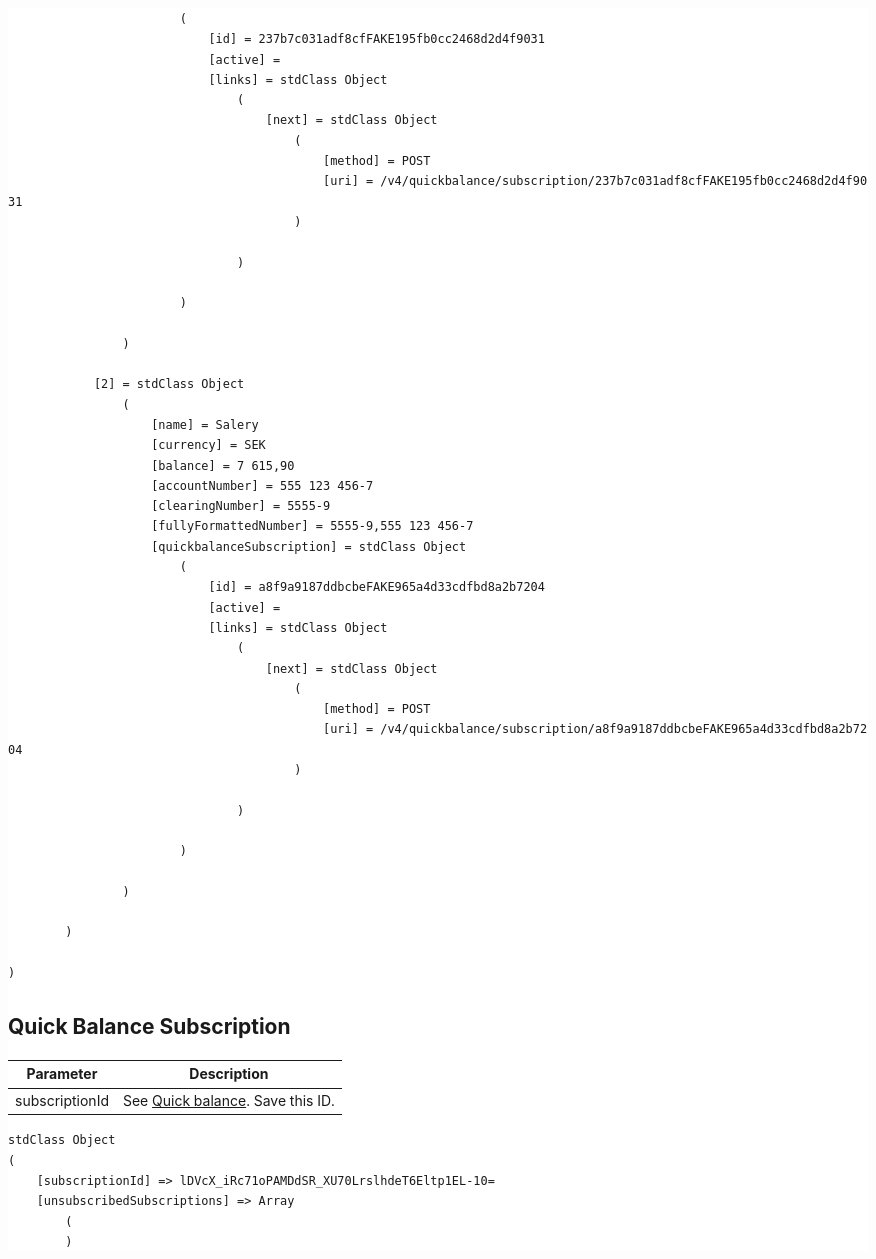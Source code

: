                             (
                                [id] = 237b7c031adf8cfFAKE195fb0cc2468d2d4f9031
                                [active] = 
                                [links] = stdClass Object
                                    (
                                        [next] = stdClass Object
                                            (
                                                [method] = POST
                                                [uri] = /v4/quickbalance/subscription/237b7c031adf8cfFAKE195fb0cc2468d2d4f9031
                                            )
    
                                    )
    
                            )
    
                    )
    
                [2] = stdClass Object
                    (
                        [name] = Salery
                        [currency] = SEK
                        [balance] = 7 615,90
                        [accountNumber] = 555 123 456-7
                        [clearingNumber] = 5555-9
                        [fullyFormattedNumber] = 5555-9,555 123 456-7
                        [quickbalanceSubscription] = stdClass Object
                            (
                                [id] = a8f9a9187ddbcbeFAKE965a4d33cdfbd8a2b7204
                                [active] = 
                                [links] = stdClass Object
                                    (
                                        [next] = stdClass Object
                                            (
                                                [method] = POST
                                                [uri] = /v4/quickbalance/subscription/a8f9a9187ddbcbeFAKE965a4d33cdfbd8a2b7204
                                            )
    
                                    )
    
                            )
    
                    )
    
            )
    
    )

## Quick Balance Subscription
| Parameter | Description |
| --- | --- |
| subscriptionId | See [Quick balance](INSTALL.md#quick-balance). Save this ID. |

    stdClass Object
    (
        [subscriptionId] => lDVcX_iRc71oPAMDdSR_XU70LrslhdeT6Eltp1EL-10=
        [unsubscribedSubscriptions] => Array
            (
            )
    